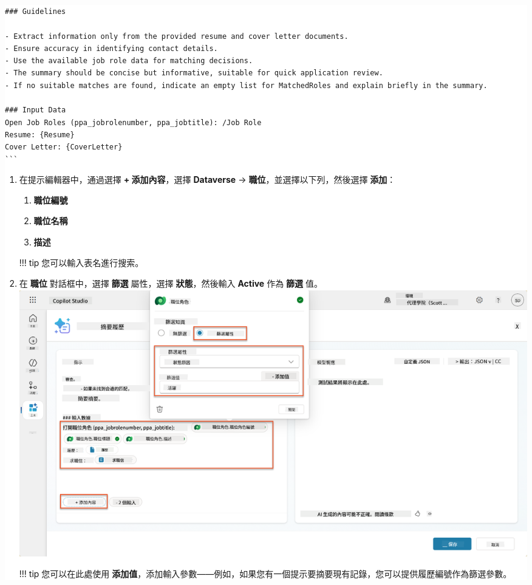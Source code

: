     ### Guidelines
    
    - Extract information only from the provided resume and cover letter documents.
    - Ensure accuracy in identifying contact details.
    - Use the available job role data for matching decisions.
    - The summary should be concise but informative, suitable for quick application review.
    - If no suitable matches are found, indicate an empty list for MatchedRoles and explain briefly in the summary.
    
    ### Input Data
    Open Job Roles (ppa_jobrolenumber, ppa_jobtitle): /Job Role 
    Resume: {Resume}
    Cover Letter: {CoverLetter}
    ```

1. 在提示編輯器中，通過選擇 **+ 添加內容**，選擇 **Dataverse** → **職位**，並選擇以下列，然後選擇 **添加**：

    1. **職位編號**

    1. **職位名稱**

    1. **描述**

    !!! tip
        您可以輸入表名進行搜索。

1. 在 **職位** 對話框中，選擇 **篩選** 屬性，選擇 **狀態**，然後輸入 **Active** 作為 **篩選** 值。  
    ![添加 Dataverse 基礎](../../../../../translated_images/8-add-grounding.e377b283acb2087f784ce1440bc65b57de1af7d8d9334ee116bf06095dd813c8.hk.png)

    !!! tip
        您可以在此處使用 **添加值**，添加輸入參數——例如，如果您有一個提示要摘要現有記錄，您可以提供履歷編號作為篩選參數。
